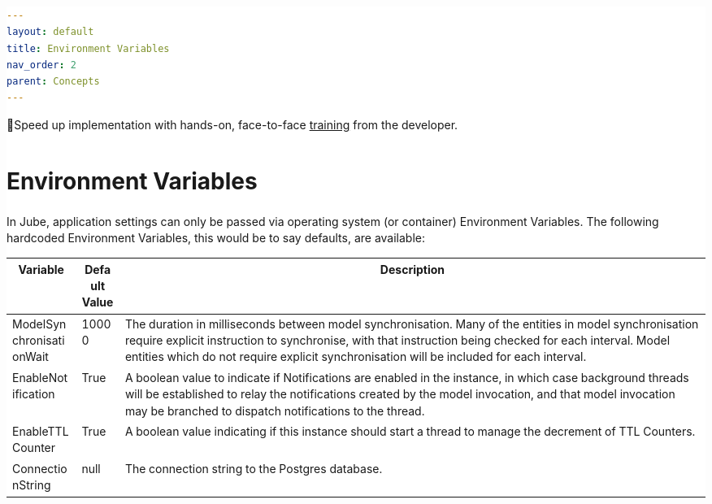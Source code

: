 ```yaml
---
layout: default
title: Environment Variables
nav_order: 2
parent: Concepts
---
```


🚀Speed up implementation with hands-on, face-to-face [training](https://www.jube.io/jube-training) from the developer.

# Environment Variables

In Jube, application settings can only be passed via operating system (or container) Environment Variables. The
following hardcoded Environment Variables, this would be to say defaults, are available:

| Variable                                       | Default Value                         | Description                                                                                                                                                                                                                                                                                                                                                                                                                                                                                                                                                                                                                                                                                                                                                                     | 
|------------------------------------------------|---------------------------------------|---------------------------------------------------------------------------------------------------------------------------------------------------------------------------------------------------------------------------------------------------------------------------------------------------------------------------------------------------------------------------------------------------------------------------------------------------------------------------------------------------------------------------------------------------------------------------------------------------------------------------------------------------------------------------------------------------------------------------------------------------------------------------------|
| ModelSynchronisationWait                       | 10000                                 | The duration in milliseconds between model synchronisation.  Many of the entities in model synchronisation require explicit instruction to synchronise, with that instruction being checked for each interval.  Model entities which do not require explicit synchronisation will be included for each interval.                                                                                                                                                                                                                                                                                                                                                                                                                                                                |
| EnableNotification                             | True                                  | A boolean value to indicate if Notifications are enabled in the instance, in which case background threads will be established to relay the notifications created by the model invocation, and that model invocation may be branched to dispatch notifications to the thread.                                                                                                                                                                                                                                                                                                                                                                                                                                                                                                   |
| EnableTTLCounter                               | True                                  | A boolean value indicating if this instance should start a thread to manage the decrement of TTL Counters.                                                                                                                                                                                                                                                                                                                                                                                                                                                                                                                                                                                                                                                                      |
| ConnectionString                               | null                                  | The connection string to the Postgres database.                                                                                                                                                                                                                                                                                                                                                                                                                                                                                                                                                                                                                                                                                                                                 |